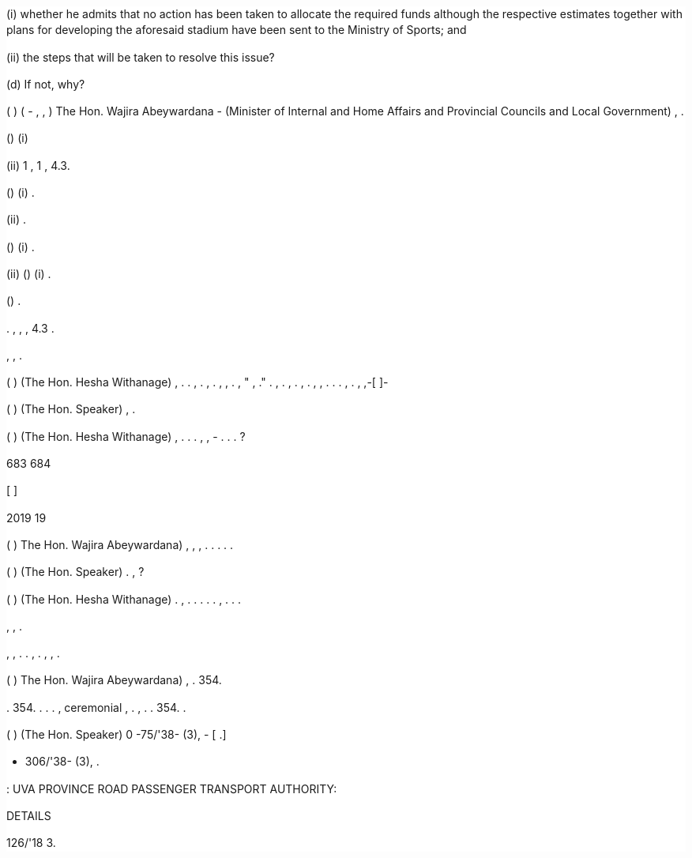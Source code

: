 (i) whether he admits that no action has been taken to allocate the required funds although the respective estimates together with plans for developing the aforesaid stadium have been sent to the Ministry of Sports; and

(ii) the steps that will be taken to resolve this issue?

(d) If not, why?

( ) ( - , , ) The Hon. Wajira Abeywardana - (Minister of Internal and Home Affairs and Provincial Councils and Local Government) , .

() (i)

(ii) 1 , 1 , 4.3.

() (i) .

(ii) .

() (i) .

(ii) () (i) .

() .

. , , , 4.3 .

, , .

( ) (The Hon. Hesha Withanage) , . . , . , . , , . , " , ." . , . , . , . , , . . . , . , ,-[ ]-

( ) (The Hon. Speaker) , .

( ) (The Hon. Hesha Withanage) , . . . , , - . . . ?

683 684

[ ]

2019 19

( ) The Hon. Wajira Abeywardana) , , , . . . . .

( ) (The Hon. Speaker) . , ?

( ) (The Hon. Hesha Withanage) . , . . . . . , . . .

, , .

, , . . , . , , .

( ) The Hon. Wajira Abeywardana) , . 354.

. 354. . . . , ceremonial , . , . . 354. .

( ) (The Hon. Speaker) 0 -75/'38- (3), - [ .]

- 306/'38- (3), .

: UVA PROVINCE ROAD PASSENGER TRANSPORT AUTHORITY:

DETAILS

126/'18 3.
